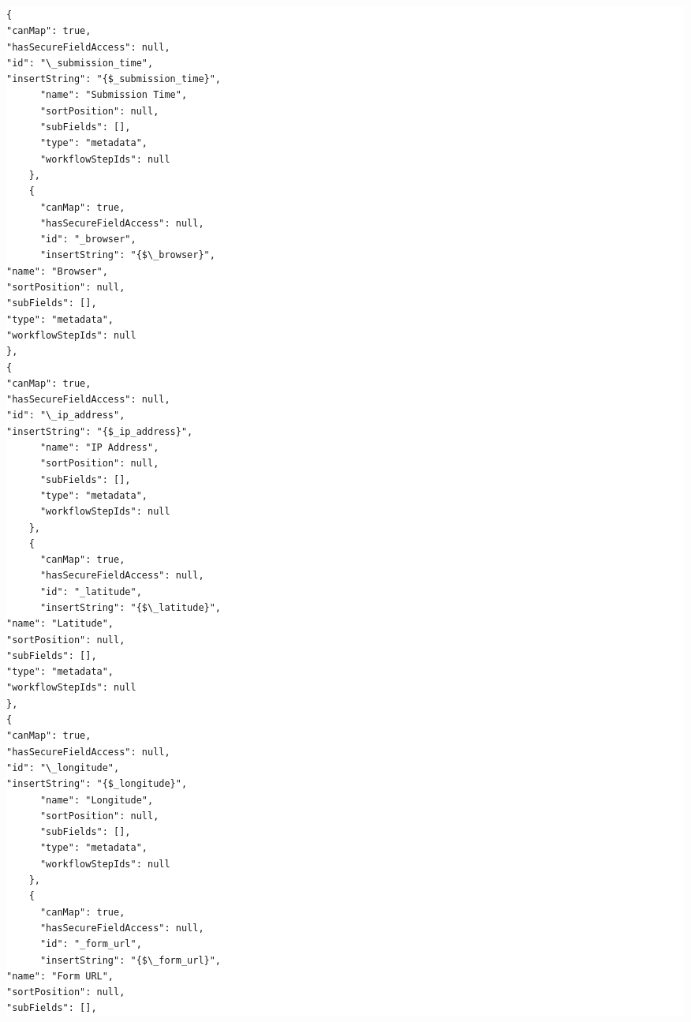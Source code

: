 ```
{
"canMap": true,
"hasSecureFieldAccess": null,
"id": "\_submission_time",
"insertString": "{$_submission_time}",
      "name": "Submission Time",
      "sortPosition": null,
      "subFields": [],
      "type": "metadata",
      "workflowStepIds": null
    },
    {
      "canMap": true,
      "hasSecureFieldAccess": null,
      "id": "_browser",
      "insertString": "{$\_browser}",
"name": "Browser",
"sortPosition": null,
"subFields": [],
"type": "metadata",
"workflowStepIds": null
},
{
"canMap": true,
"hasSecureFieldAccess": null,
"id": "\_ip_address",
"insertString": "{$_ip_address}",
      "name": "IP Address",
      "sortPosition": null,
      "subFields": [],
      "type": "metadata",
      "workflowStepIds": null
    },
    {
      "canMap": true,
      "hasSecureFieldAccess": null,
      "id": "_latitude",
      "insertString": "{$\_latitude}",
"name": "Latitude",
"sortPosition": null,
"subFields": [],
"type": "metadata",
"workflowStepIds": null
},
{
"canMap": true,
"hasSecureFieldAccess": null,
"id": "\_longitude",
"insertString": "{$_longitude}",
      "name": "Longitude",
      "sortPosition": null,
      "subFields": [],
      "type": "metadata",
      "workflowStepIds": null
    },
    {
      "canMap": true,
      "hasSecureFieldAccess": null,
      "id": "_form_url",
      "insertString": "{$\_form_url}",
"name": "Form URL",
"sortPosition": null,
"subFields": [],
```